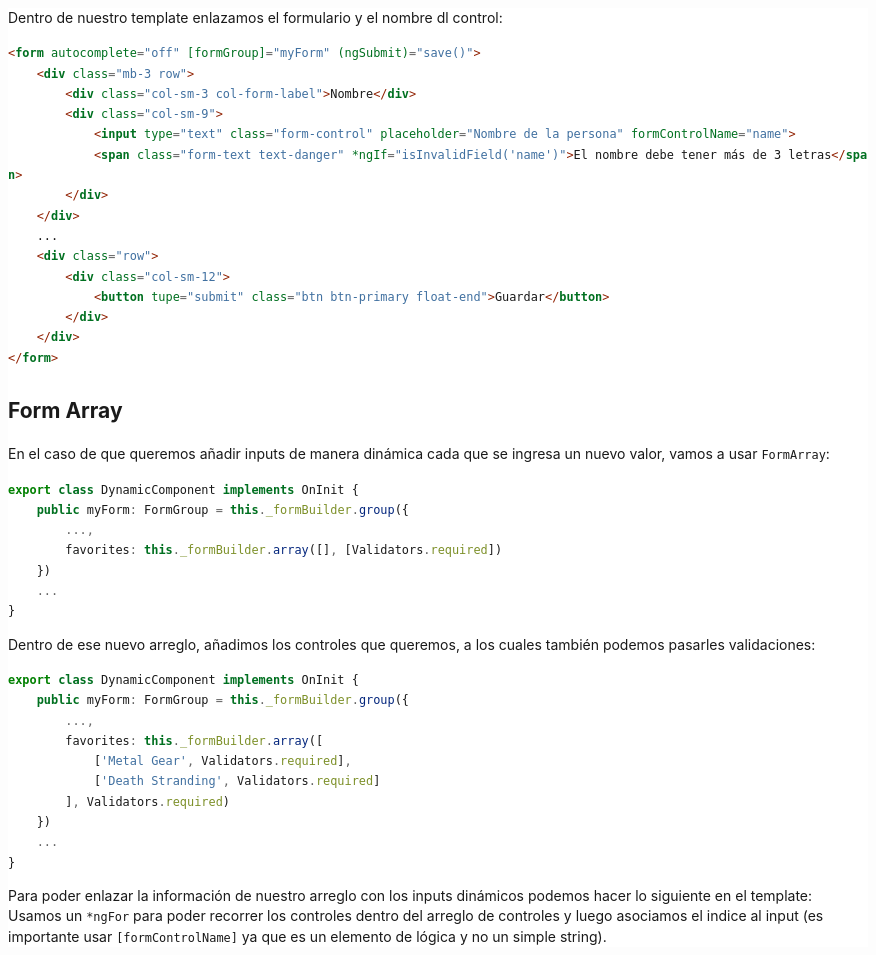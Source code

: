 Dentro de nuestro template enlazamos el formulario y el nombre dl control:

```html
<form autocomplete="off" [formGroup]="myForm" (ngSubmit)="save()">
    <div class="mb-3 row">
        <div class="col-sm-3 col-form-label">Nombre</div>
        <div class="col-sm-9">
            <input type="text" class="form-control" placeholder="Nombre de la persona" formControlName="name">
            <span class="form-text text-danger" *ngIf="isInvalidField('name')">El nombre debe tener más de 3 letras</span>
        </div>
    </div>
    ...
    <div class="row">
        <div class="col-sm-12">
            <button tupe="submit" class="btn btn-primary float-end">Guardar</button>
        </div>
    </div>
</form>
```

## Form Array

En el caso de que queremos añadir inputs de manera dinámica cada que se ingresa un nuevo valor, vamos a usar `FormArray`:

```ts
export class DynamicComponent implements OnInit {
    public myForm: FormGroup = this._formBuilder.group({
        ...,
        favorites: this._formBuilder.array([], [Validators.required])
    })
    ...
}
```

Dentro de ese nuevo arreglo, añadimos los controles que queremos, a los cuales también podemos pasarles validaciones:

```ts
export class DynamicComponent implements OnInit {
    public myForm: FormGroup = this._formBuilder.group({
        ...,
        favorites: this._formBuilder.array([
            ['Metal Gear', Validators.required],
            ['Death Stranding', Validators.required]
        ], Validators.required)
    })
    ...
}
```

Para poder enlazar la información de nuestro arreglo con los inputs dinámicos podemos hacer lo siguiente en el template: Usamos un `*ngFor` para poder recorrer los controles dentro del arreglo de controles y luego asociamos el indice al input (es importante usar `[formControlName]` ya que es un elemento de lógica y no un simple string).
